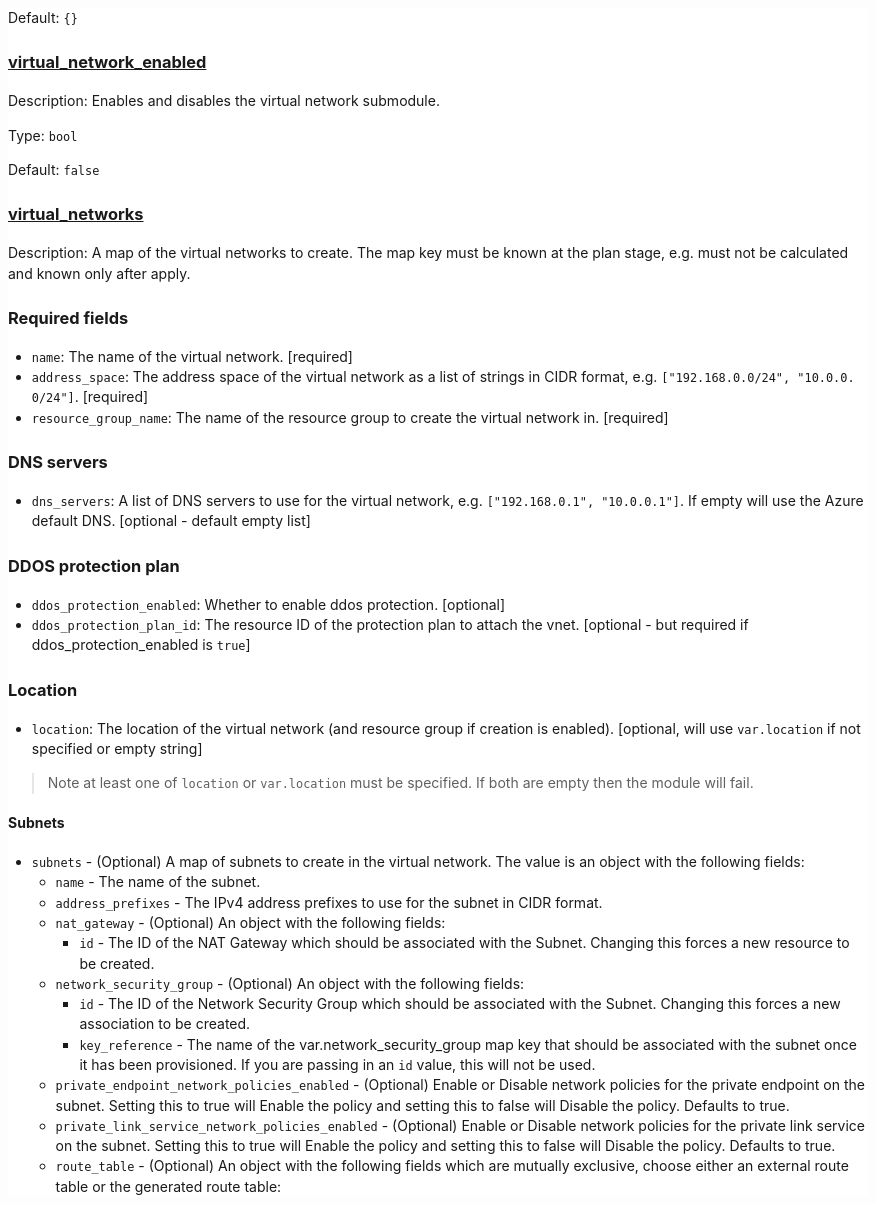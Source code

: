 Default: `{}`

### <a name="input_virtual_network_enabled"></a> [virtual\_network\_enabled](#input\_virtual\_network\_enabled)

Description: Enables and disables the virtual network submodule.

Type: `bool`

Default: `false`

### <a name="input_virtual_networks"></a> [virtual\_networks](#input\_virtual\_networks)

Description: A map of the virtual networks to create. The map key must be known at the plan stage, e.g. must not be calculated and known only after apply.

### Required fields

- `name`: The name of the virtual network. [required]
- `address_space`: The address space of the virtual network as a list of strings in CIDR format, e.g. `["192.168.0.0/24", "10.0.0.0/24"]`. [required]
- `resource_group_name`: The name of the resource group to create the virtual network in. [required]

### DNS servers

- `dns_servers`: A list of DNS servers to use for the virtual network, e.g. `["192.168.0.1", "10.0.0.1"]`. If empty will use the Azure default DNS. [optional - default empty list]

### DDOS protection plan

- `ddos_protection_enabled`: Whether to enable ddos protection. [optional]
- `ddos_protection_plan_id`: The resource ID of the protection plan to attach the vnet. [optional - but required if ddos\_protection\_enabled is `true`]

### Location

- `location`: The location of the virtual network (and resource group if creation is enabled). [optional, will use `var.location` if not specified or empty string]

> Note at least one of `location` or `var.location` must be specified.
> If both are empty then the module will fail.

#### Subnets

- `subnets` - (Optional) A map of subnets to create in the virtual network. The value is an object with the following fields:
  - `name` - The name of the subnet.
  - `address_prefixes` - The IPv4 address prefixes to use for the subnet in CIDR format.
  - `nat_gateway` - (Optional) An object with the following fields:
    - `id` - The ID of the NAT Gateway which should be associated with the Subnet. Changing this forces a new resource to be created.
  - `network_security_group` - (Optional) An object with the following fields:
    - `id` - The ID of the Network Security Group which should be associated with the Subnet. Changing this forces a new association to be created.
    - `key_reference` - The name of the var.network\_security\_group map key that should be associated with the subnet once it has been provisioned. If you are passing in an `id` value, this will not be used.
  - `private_endpoint_network_policies_enabled` - (Optional) Enable or Disable network policies for the private endpoint on the subnet. Setting this to true will Enable the policy and setting this to false will Disable the policy. Defaults to true.
  - `private_link_service_network_policies_enabled` - (Optional) Enable or Disable network policies for the private link service on the subnet. Setting this to true will Enable the policy and setting this to false will Disable the policy. Defaults to true.
  - `route_table` - (Optional) An object with the following fields which are mutually exclusive, choose either an external route table or the generated route table:
